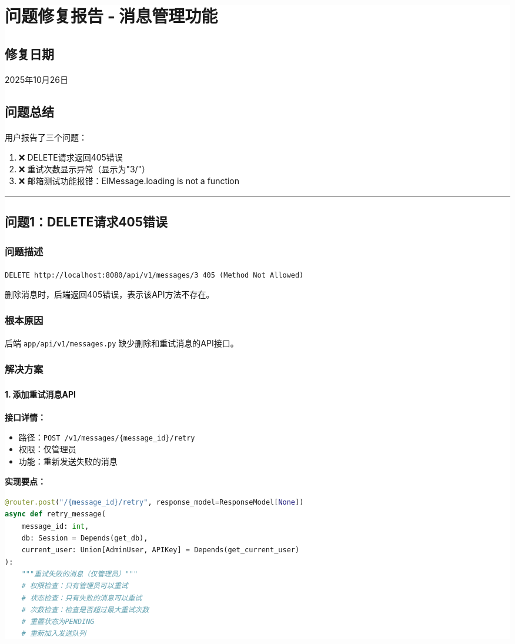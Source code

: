 # 问题修复报告 - 消息管理功能

## 修复日期
2025年10月26日

## 问题总结

用户报告了三个问题：
1. ❌ DELETE请求返回405错误
2. ❌ 重试次数显示异常（显示为"3/"）
3. ❌ 邮箱测试功能报错：ElMessage.loading is not a function

---

## 问题1：DELETE请求405错误

### 问题描述
```
DELETE http://localhost:8080/api/v1/messages/3 405 (Method Not Allowed)
```

删除消息时，后端返回405错误，表示该API方法不存在。

### 根本原因
后端 `app/api/v1/messages.py` 缺少删除和重试消息的API接口。

### 解决方案

#### 1. 添加重试消息API

**接口详情：**
- 路径：`POST /v1/messages/{message_id}/retry`
- 权限：仅管理员
- 功能：重新发送失败的消息

**实现要点：**
```python
@router.post("/{message_id}/retry", response_model=ResponseModel[None])
async def retry_message(
    message_id: int,
    db: Session = Depends(get_db),
    current_user: Union[AdminUser, APIKey] = Depends(get_current_user)
):
    """重试失败的消息（仅管理员）"""
    # 权限检查：只有管理员可以重试
    # 状态检查：只有失败的消息可以重试
    # 次数检查：检查是否超过最大重试次数
    # 重置状态为PENDING
    # 重新加入发送队列
```
